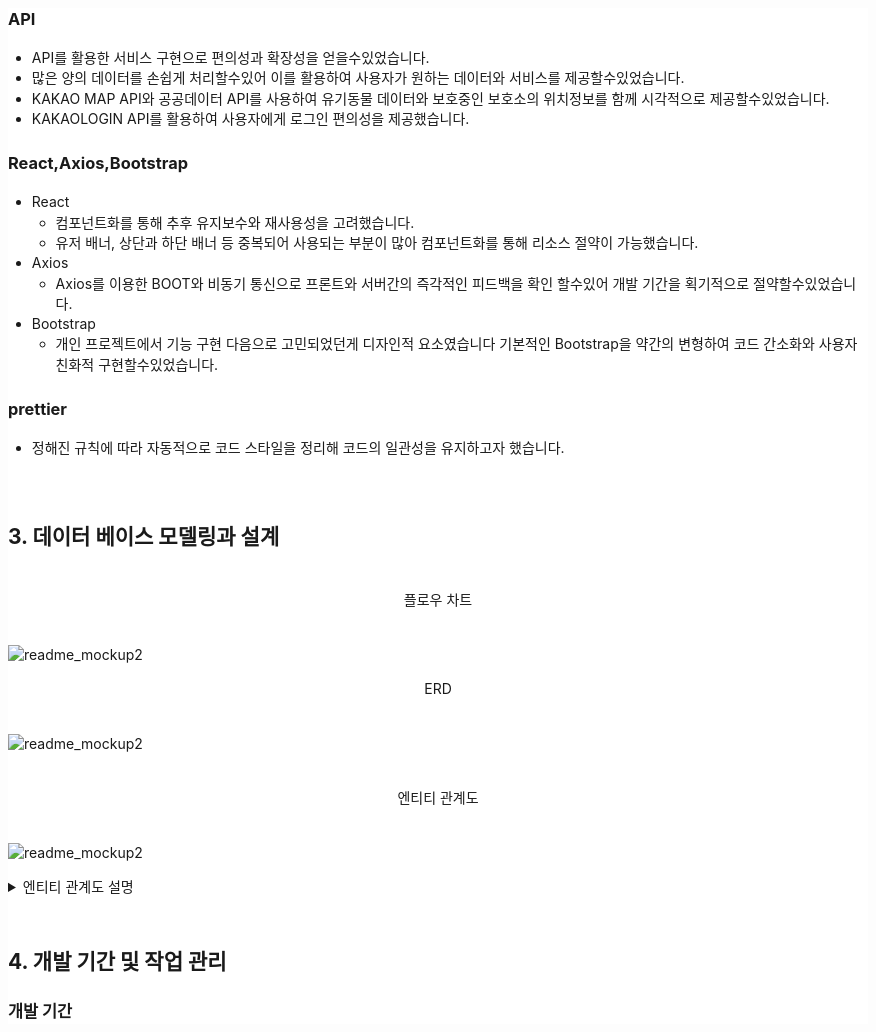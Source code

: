### API
 - API를 활용한 서비스 구현으로 편의성과 확장성을 얻을수있었습니다.
 - 많은 양의 데이터를 손쉽게 처리할수있어 이를 활용하여 사용자가 원하는 데이터와 서비스를 제공할수있었습니다.
- KAKAO MAP API와 공공데이터 API를 사용하여 유기동물 데이터와 보호중인 보호소의 위치정보를 함께 시각적으로 제공할수있었습니다. 
- KAKAOLOGIN API를 활용하여 사용자에게 로그인 편의성을 제공했습니다.


### React,Axios,Bootstrap

- React
    - 컴포넌트화를 통해 추후 유지보수와 재사용성을 고려했습니다.
    - 유저 배너, 상단과 하단 배너 등 중복되어 사용되는 부분이 많아 컴포넌트화를 통해 리소스 절약이 가능했습니다.
 - Axios
   - Axios를 이용한 BOOT와 비동기 통신으로 프론트와 서버간의 즉각적인 피드백을 확인 할수있어 개발 기간을 획기적으로 절약할수있었습니다.
- Bootstrap
   - 개인 프로젝트에서 기능 구현 다음으로 고민되었던게 디자인적 요소였습니다 기본적인 Bootstrap을 약간의 변형하여 코드 간소화와 사용자 친화적 구현할수있었습니다.
      

### prettier

- 정해진 규칙에 따라 자동적으로 코드 스타일을 정리해 코드의 일관성을 유지하고자 했습니다.


<br>

## 3. 데이터 베이스 모델링과 설계
<BR>
<center>플로우 차트</center>
<BR>

![readme_mockup2](https://github.com/user-attachments/assets/77609395-6678-411e-947a-07f71b831265)
<BR>
<center>ERD</center>
<BR>

![readme_mockup2](https://github.com/user-attachments/assets/41d5740c-55e8-4358-a67c-cb1ad01c521e)

<BR>
<center>엔티티 관계도</center>
<BR>

![readme_mockup2](https://github.com/user-attachments/assets/5aa3f206-a2ca-4bc8-a7bf-333cf8bfe97a)

<details><summary>엔티티 관계도 설명</summary></details>


<br>


## 4. 개발 기간 및 작업 관리

### 개발 기간
